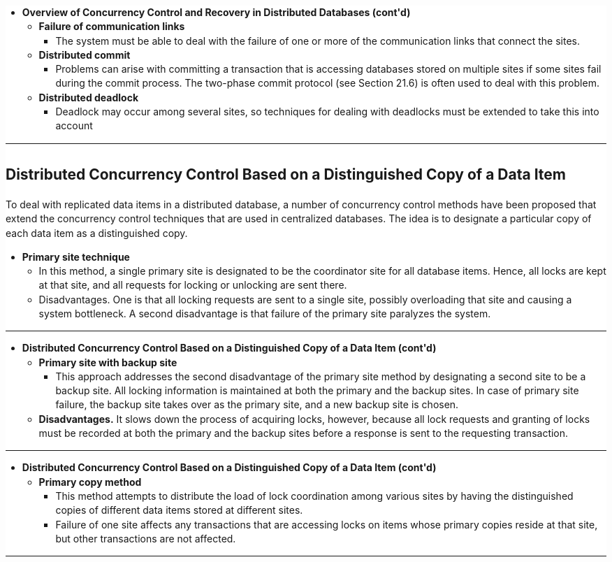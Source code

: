 
*   **Overview of Concurrency Control and Recovery in Distributed Databases (cont'd)**
    *   **Failure of communication links**
        *   The system must be able to deal with the failure of one or more of the communication links that connect the sites.
    *   **Distributed commit**
        *   Problems can arise with committing a transaction that is accessing databases stored on multiple sites if some sites fail during the commit process. The two-phase commit protocol (see Section 21.6) is often used to deal with this problem.
    *   **Distributed deadlock**
        *   Deadlock may occur among several sites, so techniques for dealing with deadlocks must be extended to take this into account

---
<div class="page-break"></div>

## Distributed Concurrency Control Based on a Distinguished Copy of a Data Item

To deal with replicated data items in a distributed database, a number of concurrency control methods have been proposed that extend the concurrency control techniques that are used in centralized databases. The idea is to designate a particular copy of each data item as a distinguished copy.

*   **Primary site technique**
    *   In this method, a single primary site is designated to be the coordinator site for all database items. Hence, all locks are kept at that site, and all requests for locking or unlocking are sent there.
    *   Disadvantages. One is that all locking requests are sent to a single site, possibly overloading that site and causing a system bottleneck. A second disadvantage is that failure of the primary site paralyzes the system.

---

*   **Distributed Concurrency Control Based on a Distinguished Copy of a Data Item (cont'd)**
    *   **Primary site with backup site**
        *   This approach addresses the second disadvantage of the primary site method by designating a second site to be a backup site. All locking information is maintained at both the primary and the backup sites. In case of primary site failure, the backup site takes over as the primary site, and a new backup site is chosen.
    *   **Disadvantages.** It slows down the process of acquiring locks, however, because all lock requests and granting of locks must be recorded at both the primary and the backup sites before a response is sent to the requesting transaction.

---

*   **Distributed Concurrency Control Based on a Distinguished Copy of a Data Item (cont'd)**
    *   **Primary copy method**
        *   This method attempts to distribute the load of lock coordination among various sites by having the distinguished copies of different data items stored at different sites.
        *   Failure of one site affects any transactions that are accessing locks on items whose primary copies reside at that site, but other transactions are not affected.

---
<div class="page-break"></div>
